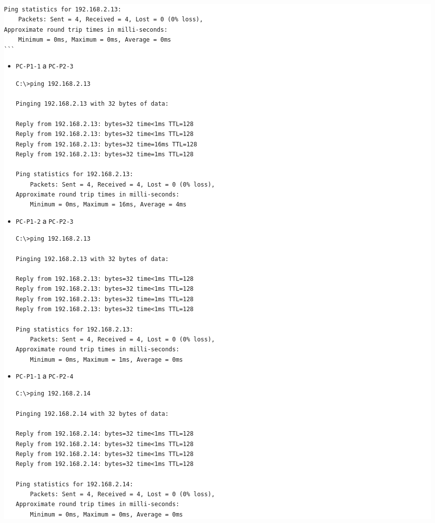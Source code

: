     Ping statistics for 192.168.2.13:
        Packets: Sent = 4, Received = 4, Lost = 0 (0% loss),
    Approximate round trip times in milli-seconds:
        Minimum = 0ms, Maximum = 0ms, Average = 0ms
    ```   

- `PC-P1-1` a `PC-P2-3`

    ```
    C:\>ping 192.168.2.13

    Pinging 192.168.2.13 with 32 bytes of data:

    Reply from 192.168.2.13: bytes=32 time<1ms TTL=128
    Reply from 192.168.2.13: bytes=32 time<1ms TTL=128
    Reply from 192.168.2.13: bytes=32 time=16ms TTL=128
    Reply from 192.168.2.13: bytes=32 time=1ms TTL=128

    Ping statistics for 192.168.2.13:
        Packets: Sent = 4, Received = 4, Lost = 0 (0% loss),
    Approximate round trip times in milli-seconds:
        Minimum = 0ms, Maximum = 16ms, Average = 4ms
    ```    

- `PC-P1-2` a `PC-P2-3`

    ```
    C:\>ping 192.168.2.13

    Pinging 192.168.2.13 with 32 bytes of data:

    Reply from 192.168.2.13: bytes=32 time<1ms TTL=128
    Reply from 192.168.2.13: bytes=32 time<1ms TTL=128
    Reply from 192.168.2.13: bytes=32 time=1ms TTL=128
    Reply from 192.168.2.13: bytes=32 time<1ms TTL=128

    Ping statistics for 192.168.2.13:
        Packets: Sent = 4, Received = 4, Lost = 0 (0% loss),
    Approximate round trip times in milli-seconds:
        Minimum = 0ms, Maximum = 1ms, Average = 0ms
    ```    

- `PC-P1-1` a `PC-P2-4`

    ```
    C:\>ping 192.168.2.14

    Pinging 192.168.2.14 with 32 bytes of data:

    Reply from 192.168.2.14: bytes=32 time<1ms TTL=128
    Reply from 192.168.2.14: bytes=32 time<1ms TTL=128
    Reply from 192.168.2.14: bytes=32 time<1ms TTL=128
    Reply from 192.168.2.14: bytes=32 time<1ms TTL=128

    Ping statistics for 192.168.2.14:
        Packets: Sent = 4, Received = 4, Lost = 0 (0% loss),
    Approximate round trip times in milli-seconds:
        Minimum = 0ms, Maximum = 0ms, Average = 0ms
    ```    
    